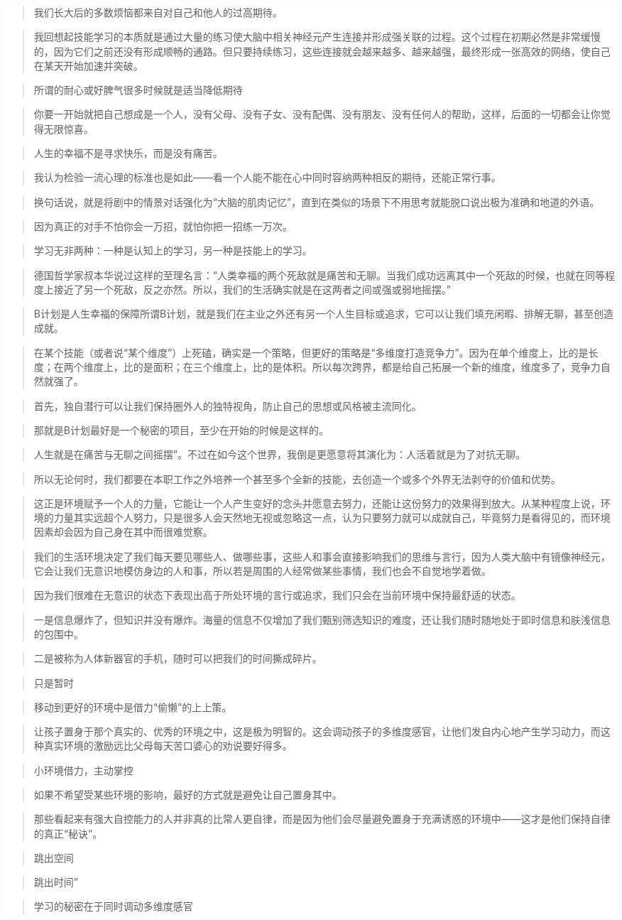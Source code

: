> 我们长大后的多数烦恼都来自对自己和他人的过高期待。 

> 我回想起技能学习的本质就是通过大量的练习使大脑中相关神经元产生连接并形成强关联的过程。这个过程在初期必然是非常缓慢的，因为它们之前还没有形成顺畅的通路。但只要持续练习，这些连接就会越来越多、越来越强，最终形成一张高效的网络，使自己在某天开始加速并突破。 

> 所谓的耐心或好脾气很多时候就是适当降低期待 

> 你要一开始就把自己想成是一个人，没有父母、没有子女、没有配偶、没有朋友、没有任何人的帮助，这样，后面的一切都会让你觉得无限惊喜。 

> 人生的幸福不是寻求快乐，而是没有痛苦。 

> 我认为检验一流心理的标准也是如此——看一个人能不能在心中同时容纳两种相反的期待，还能正常行事。 

> 换句话说，就是将剧中的情景对话强化为“大脑的肌肉记忆”，直到在类似的场景下不用思考就能脱口说出极为准确和地道的外语。 

> 因为真正的对手不怕你会一万招，就怕你把一招练一万次。 

> 学习无非两种：一种是认知上的学习，另一种是技能上的学习。 

> 德国哲学家叔本华说过这样的至理名言：“人类幸福的两个死敌就是痛苦和无聊。当我们成功远离其中一个死敌的时候，也就在同等程度上接近了另一个死敌，反之亦然。所以，我们的生活确实就是在这两者之间或强或弱地摇摆。” 

> B计划是人生幸福的保障所谓B计划，就是我们在主业之外还有另一个人生目标或追求，它可以让我们填充闲暇、排解无聊，甚至创造成就。 

> 在某个技能（或者说“某个维度”）上死磕，确实是一个策略，但更好的策略是“多维度打造竞争力”。因为在单个维度上，比的是长度；在两个维度上，比的是面积；在三个维度上，比的是体积。所以每次跨界，都是给自己拓展一个新的维度，维度多了，竞争力自然就强了。 

> 首先，独自潜行可以让我们保持圈外人的独特视角，防止自己的思想或风格被主流同化。 

> 那就是B计划最好是一个秘密的项目，至少在开始的时候是这样的。 

> 人生就是在痛苦与无聊之间摇摆”。不过在如今这个世界，我倒是更愿意将其演化为：人活着就是为了对抗无聊。 

> 所以无论何时，我们都要在本职工作之外培养一个甚至多个全新的技能，去创造一个或多个外界无法剥夺的价值和优势。 

> 这正是环境赋予一个人的力量，它能让一个人产生变好的念头并愿意去努力，还能让这份努力的效果得到放大。从某种程度上说，环境的力量其实远超个人努力，只是很多人会天然地无视或忽略这一点，认为只要努力就可以成就自己，毕竟努力是看得见的，而环境因素却会因为自己身在其中而很难觉察。 

> 我们的生活环境决定了我们每天要见哪些人、做哪些事，这些人和事会直接影响我们的思维与言行，因为人类大脑中有镜像神经元，它会让我们无意识地模仿身边的人和事，所以若是周围的人经常做某些事情，我们也会不自觉地学着做。 

> 因为我们很难在无意识的状态下表现出高于所处环境的言行或追求，我们只会在当前环境中保持最舒适的状态。 

> 一是信息爆炸了，但知识并没有爆炸。海量的信息不仅增加了我们甄别筛选知识的难度，还让我们随时随地处于即时信息和肤浅信息的包围中。 

> 二是被称为人体新器官的手机，随时可以把我们的时间撕成碎片。 

> 只是暂时 

> 移动到更好的环境中是借力“偷懒”的上上策。 

> 让孩子置身于那个真实的、优秀的环境之中，这是极为明智的。这会调动孩子的多维度感官，让他们发自内心地产生学习动力，而这种真实环境的激励远比父母每天苦口婆心的劝说要好得多。 

> 小环境借力，主动掌控 

> 如果不希望受某些环境的影响，最好的方式就是避免让自己置身其中。 

> 那些看起来有强大自控能力的人并非真的比常人更自律，而是因为他们会尽量避免置身于充满诱惑的环境中——这才是他们保持自律的真正“秘诀”。 

> 跳出空间 

> 跳出时间” 

> 学习的秘密在于同时调动多维度感官 
